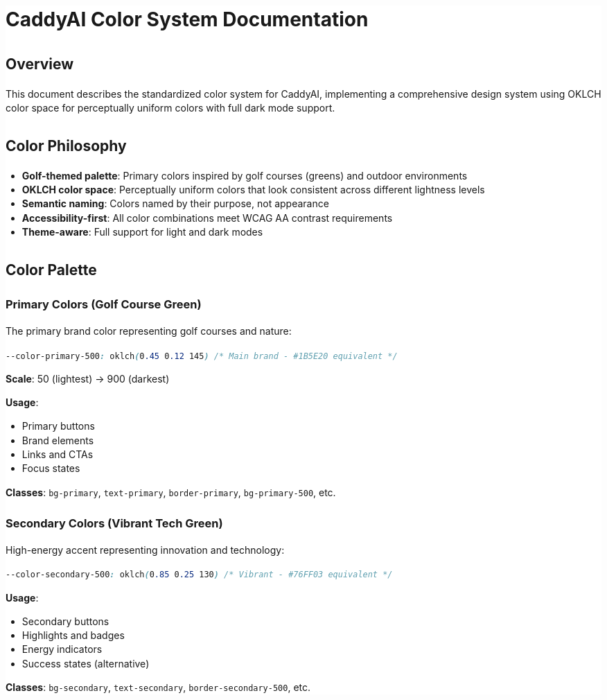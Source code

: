 # CaddyAI Color System Documentation

## Overview

This document describes the standardized color system for CaddyAI, implementing a comprehensive design system using OKLCH color space for perceptually uniform colors with full dark mode support.

## Color Philosophy

- **Golf-themed palette**: Primary colors inspired by golf courses (greens) and outdoor environments
- **OKLCH color space**: Perceptually uniform colors that look consistent across different lightness levels
- **Semantic naming**: Colors named by their purpose, not appearance
- **Accessibility-first**: All color combinations meet WCAG AA contrast requirements
- **Theme-aware**: Full support for light and dark modes

## Color Palette

### Primary Colors (Golf Course Green)

The primary brand color representing golf courses and nature:

```css
--color-primary-500: oklch(0.45 0.12 145) /* Main brand - #1B5E20 equivalent */
```

**Scale**: 50 (lightest) → 900 (darkest)

**Usage**:
- Primary buttons
- Brand elements
- Links and CTAs
- Focus states

**Classes**: `bg-primary`, `text-primary`, `border-primary`, `bg-primary-500`, etc.

### Secondary Colors (Vibrant Tech Green)

High-energy accent representing innovation and technology:

```css
--color-secondary-500: oklch(0.85 0.25 130) /* Vibrant - #76FF03 equivalent */
```

**Usage**:
- Secondary buttons
- Highlights and badges
- Energy indicators
- Success states (alternative)

**Classes**: `bg-secondary`, `text-secondary`, `border-secondary-500`, etc.
